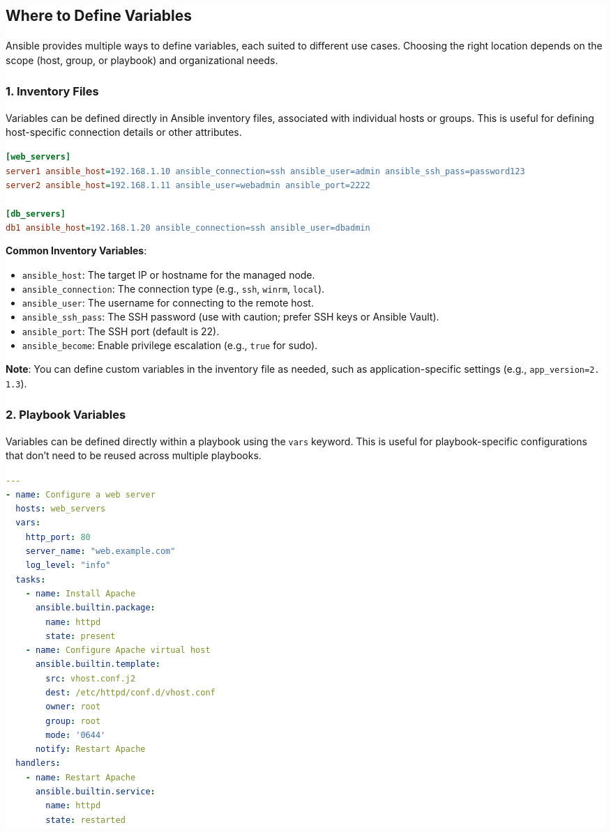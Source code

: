 ## Where to Define Variables
Ansible provides multiple ways to define variables, each suited to different use cases. Choosing the right location depends on the scope (host, group, or playbook) and organizational needs.

### 1. Inventory Files
Variables can be defined directly in Ansible inventory files, associated with individual hosts or groups. This is useful for defining host-specific connection details or other attributes.

```ini
[web_servers]
server1 ansible_host=192.168.1.10 ansible_connection=ssh ansible_user=admin ansible_ssh_pass=password123
server2 ansible_host=192.168.1.11 ansible_user=webadmin ansible_port=2222

[db_servers]
db1 ansible_host=192.168.1.20 ansible_connection=ssh ansible_user=dbadmin
```

**Common Inventory Variables**:
- `ansible_host`: The target IP or hostname for the managed node.
- `ansible_connection`: The connection type (e.g., `ssh`, `winrm`, `local`).
- `ansible_user`: The username for connecting to the remote host.
- `ansible_ssh_pass`: The SSH password (use with caution; prefer SSH keys or Ansible Vault).
- `ansible_port`: The SSH port (default is 22).
- `ansible_become`: Enable privilege escalation (e.g., `true` for sudo).

**Note**: You can define custom variables in the inventory file as needed, such as application-specific settings (e.g., `app_version=2.1.3`).

### 2. Playbook Variables
Variables can be defined directly within a playbook using the `vars` keyword. This is useful for playbook-specific configurations that don’t need to be reused across multiple playbooks.

```yaml
---
- name: Configure a web server
  hosts: web_servers
  vars:
    http_port: 80
    server_name: "web.example.com"
    log_level: "info"
  tasks:
    - name: Install Apache
      ansible.builtin.package:
        name: httpd
        state: present
    - name: Configure Apache virtual host
      ansible.builtin.template:
        src: vhost.conf.j2
        dest: /etc/httpd/conf.d/vhost.conf
        owner: root
        group: root
        mode: '0644'
      notify: Restart Apache
  handlers:
    - name: Restart Apache
      ansible.builtin.service:
        name: httpd
        state: restarted
```
